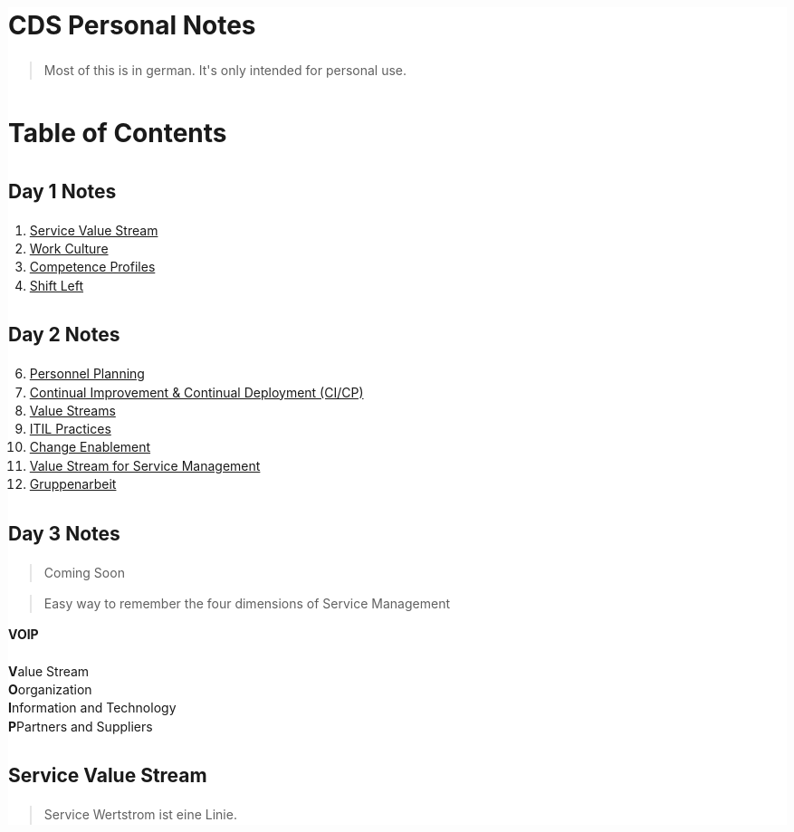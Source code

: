 # CDS Personal Notes

> Most of this is in german. It's only intended for personal use.

# Table of Contents

## Day 1 Notes

01. [Service Value Stream](#service-value-stream)<br>
02. [Work Culture](#work-culture)<br>
04. [Competence Profiles](#competence-profiles)<br>
05. [Shift Left](#shift-left)<br>

## Day 2 Notes
06. [Personnel Planning](#personnel-planning)<br>
07. [Continual Improvement & Continual Deployment (CI/CP)](#continual-improvement--continual-deployment-cicp)<br>
08. [Value Streams](#value-streams)<br>
09. [ITIL Practices](#itil-practices)<br>
10. [Change Enablement](#change-enablement)<br>
11. [Value Stream for Service Management](#value-stream-for-service-management)<br>
12. [Gruppenarbeit](#gruppenarbeit)

## Day 3 Notes
> Coming Soon

> Easy way to remember the four dimensions of Service Management

<strong>VOIP</strong><br><br>
<strong>V</strong>alue Stream<br>
<strong>O</strong>organization<br>
<strong>I</strong>nformation and Technology<br>
<strong>P</strong>Partners and Suppliers<br>

## Service Value Stream

> Service Wertstrom ist eine Linie.
